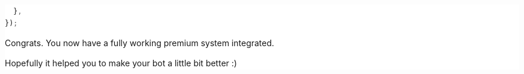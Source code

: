 ```js
  },
});
```

Congrats. You now have a fully working premium system integrated.

Hopefully it helped you to make your bot a little bit better :)
